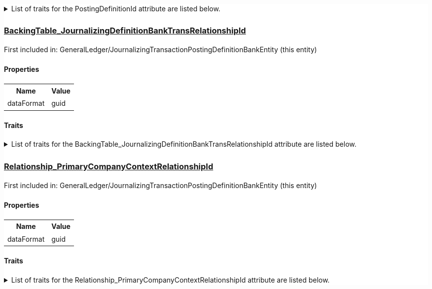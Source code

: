 <details><summary>List of traits for the PostingDefinitionId attribute are listed below.</summary></details>

### <a href=#BackingTable_JournalizingDefinitionBankTransRelationshipId name="BackingTable_JournalizingDefinitionBankTransRelationshipId">BackingTable_JournalizingDefinitionBankTransRelationshipId</a>

First included in: GeneralLedger/JournalizingTransactionPostingDefinitionBankEntity (this entity)  

#### Properties

<table><tr><th>Name</th><th>Value</th></tr><tr><td>dataFormat</td><td>guid</td></tr></table>

#### Traits

<details><summary>List of traits for the BackingTable_JournalizingDefinitionBankTransRelationshipId attribute are listed below.</summary></details>

### <a href=#Relationship_PrimaryCompanyContextRelationshipId name="Relationship_PrimaryCompanyContextRelationshipId">Relationship_PrimaryCompanyContextRelationshipId</a>

First included in: GeneralLedger/JournalizingTransactionPostingDefinitionBankEntity (this entity)  

#### Properties

<table><tr><th>Name</th><th>Value</th></tr><tr><td>dataFormat</td><td>guid</td></tr></table>

#### Traits

<details><summary>List of traits for the Relationship_PrimaryCompanyContextRelationshipId attribute are listed below.</summary></details>
